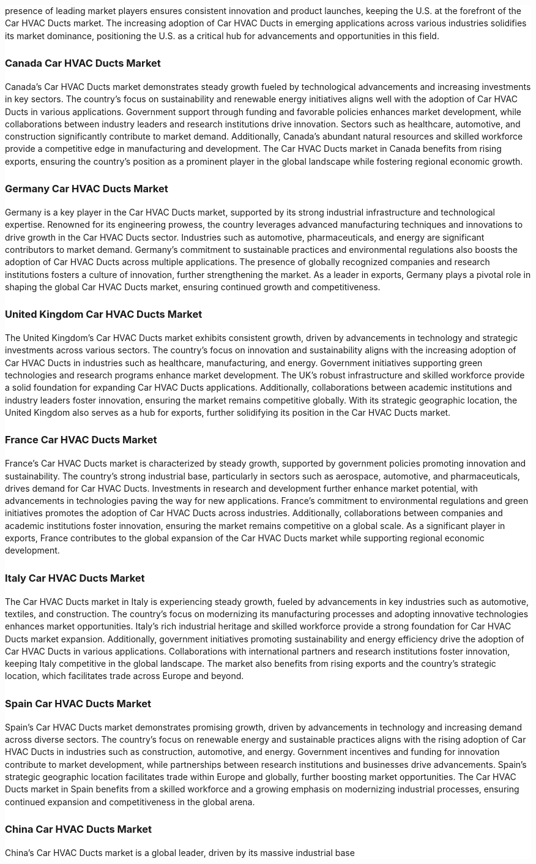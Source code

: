 presence of leading market players ensures consistent innovation and product launches, keeping the U.S. at the forefront of the Car HVAC Ducts market. The increasing adoption of Car HVAC Ducts in emerging applications across various industries solidifies its market dominance, positioning the U.S. as a critical hub for advancements and opportunities in this field.</p><h3>Canada Car HVAC Ducts Market</h3><p>Canada&rsquo;s Car HVAC Ducts market demonstrates steady growth fueled by technological advancements and increasing investments in key sectors. The country&rsquo;s focus on sustainability and renewable energy initiatives aligns well with the adoption of Car HVAC Ducts in various applications. Government support through funding and favorable policies enhances market development, while collaborations between industry leaders and research institutions drive innovation. Sectors such as healthcare, automotive, and construction significantly contribute to market demand. Additionally, Canada&rsquo;s abundant natural resources and skilled workforce provide a competitive edge in manufacturing and development. The Car HVAC Ducts market in Canada benefits from rising exports, ensuring the country&rsquo;s position as a prominent player in the global landscape while fostering regional economic growth.</p><h3>Germany Car HVAC Ducts Market</h3><p>Germany is a key player in the Car HVAC Ducts market, supported by its strong industrial infrastructure and technological expertise. Renowned for its engineering prowess, the country leverages advanced manufacturing techniques and innovations to drive growth in the Car HVAC Ducts sector. Industries such as automotive, pharmaceuticals, and energy are significant contributors to market demand. Germany&rsquo;s commitment to sustainable practices and environmental regulations also boosts the adoption of Car HVAC Ducts across multiple applications. The presence of globally recognized companies and research institutions fosters a culture of innovation, further strengthening the market. As a leader in exports, Germany plays a pivotal role in shaping the global Car HVAC Ducts market, ensuring continued growth and competitiveness.</p><h3>United Kingdom Car HVAC Ducts Market</h3><p>The United Kingdom&rsquo;s Car HVAC Ducts market exhibits consistent growth, driven by advancements in technology and strategic investments across various sectors. The country&rsquo;s focus on innovation and sustainability aligns with the increasing adoption of Car HVAC Ducts in industries such as healthcare, manufacturing, and energy. Government initiatives supporting green technologies and research programs enhance market development. The UK&rsquo;s robust infrastructure and skilled workforce provide a solid foundation for expanding Car HVAC Ducts applications. Additionally, collaborations between academic institutions and industry leaders foster innovation, ensuring the market remains competitive globally. With its strategic geographic location, the United Kingdom also serves as a hub for exports, further solidifying its position in the Car HVAC Ducts market.</p><h3>France Car HVAC Ducts Market</h3><p>France&rsquo;s Car HVAC Ducts market is characterized by steady growth, supported by government policies promoting innovation and sustainability. The country&rsquo;s strong industrial base, particularly in sectors such as aerospace, automotive, and pharmaceuticals, drives demand for Car HVAC Ducts. Investments in research and development further enhance market potential, with advancements in technologies paving the way for new applications. France&rsquo;s commitment to environmental regulations and green initiatives promotes the adoption of Car HVAC Ducts across industries. Additionally, collaborations between companies and academic institutions foster innovation, ensuring the market remains competitive on a global scale. As a significant player in exports, France contributes to the global expansion of the Car HVAC Ducts market while supporting regional economic development.</p><h3>Italy Car HVAC Ducts Market</h3><p>The Car HVAC Ducts market in Italy is experiencing steady growth, fueled by advancements in key industries such as automotive, textiles, and construction. The country&rsquo;s focus on modernizing its manufacturing processes and adopting innovative technologies enhances market opportunities. Italy&rsquo;s rich industrial heritage and skilled workforce provide a strong foundation for Car HVAC Ducts market expansion. Additionally, government initiatives promoting sustainability and energy efficiency drive the adoption of Car HVAC Ducts in various applications. Collaborations with international partners and research institutions foster innovation, keeping Italy competitive in the global landscape. The market also benefits from rising exports and the country&rsquo;s strategic location, which facilitates trade across Europe and beyond.</p><h3>Spain Car HVAC Ducts Market</h3><p>Spain&rsquo;s Car HVAC Ducts market demonstrates promising growth, driven by advancements in technology and increasing demand across diverse sectors. The country&rsquo;s focus on renewable energy and sustainable practices aligns with the rising adoption of Car HVAC Ducts in industries such as construction, automotive, and energy. Government incentives and funding for innovation contribute to market development, while partnerships between research institutions and businesses drive advancements. Spain&rsquo;s strategic geographic location facilitates trade within Europe and globally, further boosting market opportunities. The Car HVAC Ducts market in Spain benefits from a skilled workforce and a growing emphasis on modernizing industrial processes, ensuring continued expansion and competitiveness in the global arena.</p><h3>China Car HVAC Ducts Market</h3><p>China&rsquo;s Car HVAC Ducts market is a global leader, driven by its massive industrial base